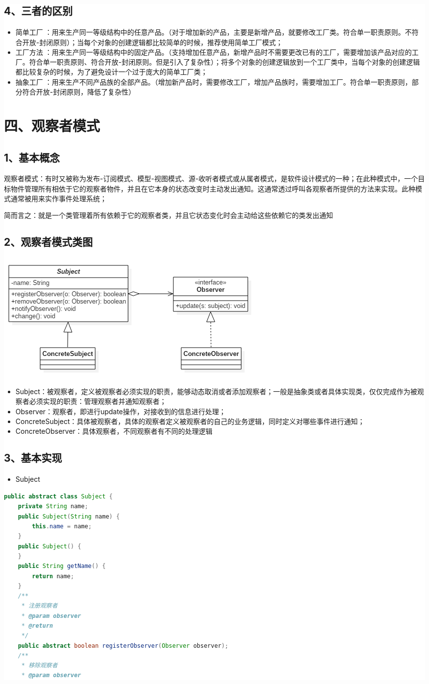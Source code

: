 ## 4、三者的区别

- 简单工厂 ：用来生产同一等级结构中的任意产品。（对于增加新的产品，主要是新增产品，就要修改工厂类。符合单一职责原则。不符合开放-封闭原则）；当每个对象的创建逻辑都比较简单的时候，推荐使用简单工厂模式；
- 工厂方法 ：用来生产同一等级结构中的固定产品。（支持增加任意产品，新增产品时不需要更改已有的工厂，需要增加该产品对应的工厂。符合单一职责原则、符合开放-封闭原则。但是引入了复杂性）；将多个对象的创建逻辑放到一个工厂类中，当每个对象的创建逻辑都比较复杂的时候，为了避免设计一个过于庞大的简单工厂类；
- 抽象工厂 ：用来生产不同产品族的全部产品。（增加新产品时，需要修改工厂，增加产品族时，需要增加工厂。符合单一职责原则，部分符合开放-封闭原则，降低了复杂性）

# 四、观察者模式

## 1、基本概念

观察者模式：有时又被称为发布-订阅模式、模型-视图模式、源-收听者模式或从属者模式，是软件设计模式的一种；在此种模式中，一个目标物件管理所有相依于它的观察者物件，并且在它本身的状态改变时主动发出通知。这通常透过呼叫各观察者所提供的方法来实现。此种模式通常被用来实作事件处理系统；

简而言之：就是一个类管理着所有依赖于它的观察者类，并且它状态变化时会主动给这些依赖它的类发出通知

## 2、观察者模式类图

![image](uml/观察者模式类图.png)

- Subject：被观察者，定义被观察者必须实现的职责，能够动态取消或者添加观察者；一般是抽象类或者具体实现类，仅仅完成作为被观察者必须实现的职责：管理观察者并通知观察者；
- Observer：观察者，即进行update操作，对接收到的信息进行处理；
- ConcreteSubject：具体被观察者，具体的观察者定义被观察者的自己的业务逻辑，同时定义对哪些事件进行通知；
- ConcreteObserver：具体观察者，不同观察者有不同的处理逻辑

## 3、基本实现

- Subject
```java
public abstract class Subject {
    private String name;
    public Subject(String name) {
        this.name = name;
    }
    public Subject() {
    }
    public String getName() {
        return name;
    }
    /**
     * 注册观察者
     * @param observer
     * @return
     */
    public abstract boolean registerObserver(Observer observer);
    /**
     * 移除观察者
     * @param observer
```